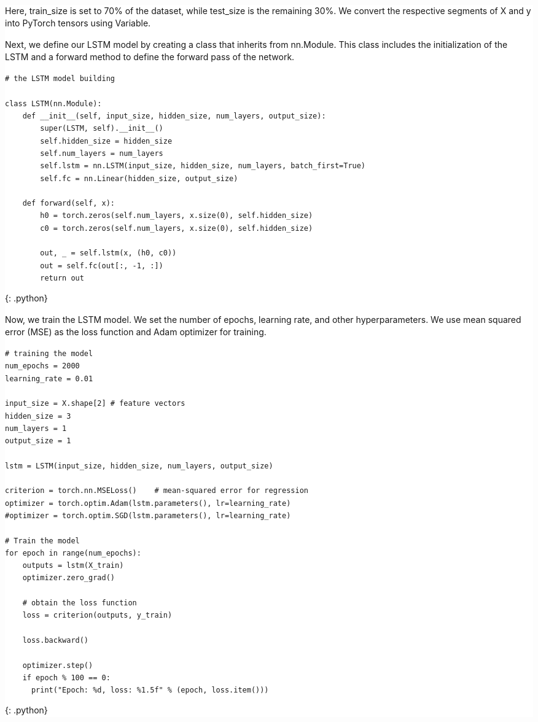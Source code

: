 Here, train_size is set to 70% of the dataset, while test_size is the remaining 30%. We convert the respective segments of X and y into PyTorch tensors using Variable.

Next, we define our LSTM model by creating a class that inherits from nn.Module. This class includes the initialization of the LSTM and a forward method to define the forward pass of the network.

~~~
# the LSTM model building

class LSTM(nn.Module):
    def __init__(self, input_size, hidden_size, num_layers, output_size):
        super(LSTM, self).__init__()
        self.hidden_size = hidden_size
        self.num_layers = num_layers
        self.lstm = nn.LSTM(input_size, hidden_size, num_layers, batch_first=True)
        self.fc = nn.Linear(hidden_size, output_size)

    def forward(self, x):
        h0 = torch.zeros(self.num_layers, x.size(0), self.hidden_size)
        c0 = torch.zeros(self.num_layers, x.size(0), self.hidden_size)
        
        out, _ = self.lstm(x, (h0, c0))
        out = self.fc(out[:, -1, :])
        return out
~~~
{: .python}

Now, we train the LSTM model. We set the number of epochs, learning rate, and other hyperparameters. We use mean squared error (MSE) as the loss function and Adam optimizer for training.
~~~
# training the model
num_epochs = 2000
learning_rate = 0.01

input_size = X.shape[2] # feature vectors 
hidden_size = 3
num_layers = 1
output_size = 1

lstm = LSTM(input_size, hidden_size, num_layers, output_size)

criterion = torch.nn.MSELoss()    # mean-squared error for regression
optimizer = torch.optim.Adam(lstm.parameters(), lr=learning_rate)
#optimizer = torch.optim.SGD(lstm.parameters(), lr=learning_rate)

# Train the model
for epoch in range(num_epochs):
    outputs = lstm(X_train)
    optimizer.zero_grad()

    # obtain the loss function
    loss = criterion(outputs, y_train)

    loss.backward()

    optimizer.step()
    if epoch % 100 == 0:
      print("Epoch: %d, loss: %1.5f" % (epoch, loss.item()))
~~~
{: .python}
